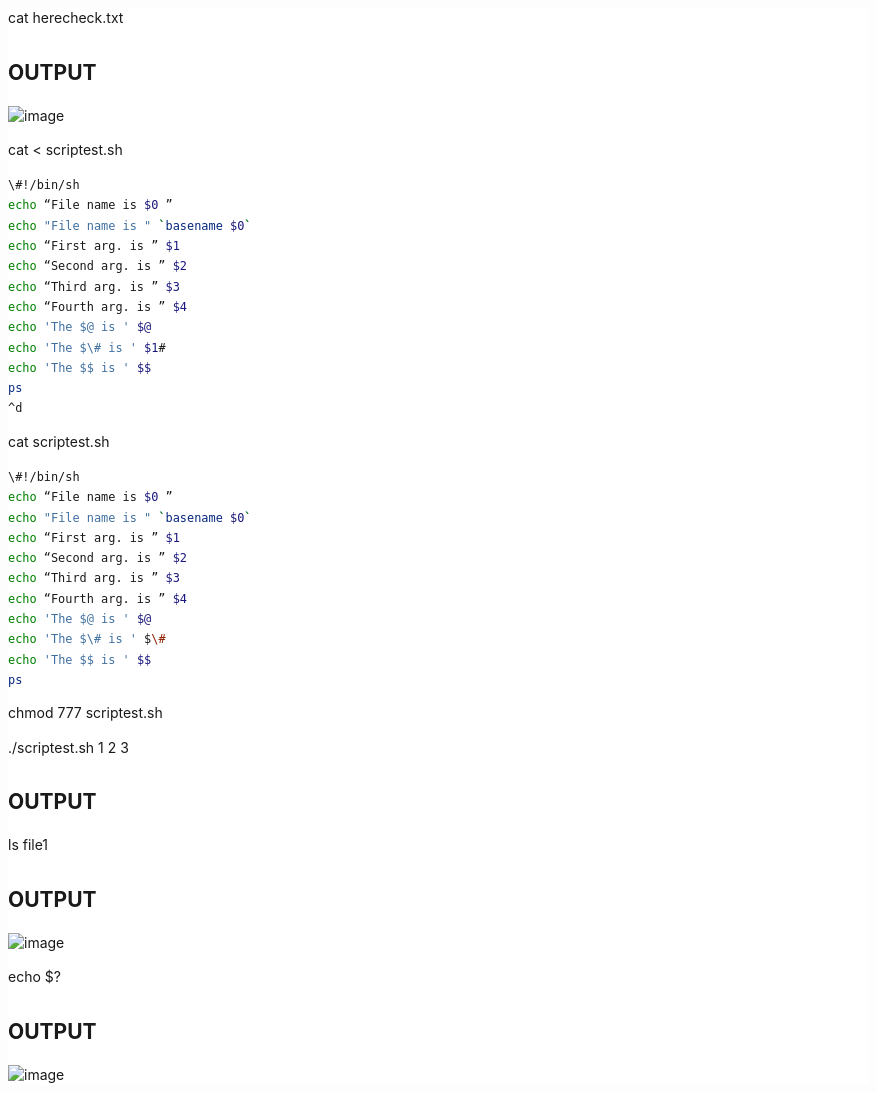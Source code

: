cat herecheck.txt
## OUTPUT
![image](https://github.com/Aaron-0111/OS-Linux-commands-Shell-script/assets/149347631/46f9c93f-f97d-42ad-8503-40f2e8b199e3)


cat < scriptest.sh 
```bash
\#!/bin/sh
echo “File name is $0 ”
echo "File name is " `basename $0`
echo “First arg. is ” $1
echo “Second arg. is ” $2
echo “Third arg. is ” $3
echo “Fourth arg. is ” $4
echo 'The $@ is ' $@
echo 'The $\# is ' $1#
echo 'The $$ is ' $$
ps
^d
 ```

cat scriptest.sh 
```bash
\#!/bin/sh
echo “File name is $0 ”
echo "File name is " `basename $0`
echo “First arg. is ” $1
echo “Second arg. is ” $2
echo “Third arg. is ” $3
echo “Fourth arg. is ” $4
echo 'The $@ is ' $@
echo 'The $\# is ' $\#
echo 'The $$ is ' $$
ps
```
 
chmod 777 scriptest.sh
 
./scriptest.sh 1 2 3

## OUTPUT

 
ls file1
## OUTPUT
![image](https://github.com/Aaron-0111/OS-Linux-commands-Shell-script/assets/149347631/2cda871a-8c58-4a08-ba3b-9c66d3499152)

echo $?
## OUTPUT 
![image](https://github.com/Aaron-0111/OS-Linux-commands-Shell-script/assets/149347631/8b202f54-3ad7-4e05-8e9a-1010706a6e15)
